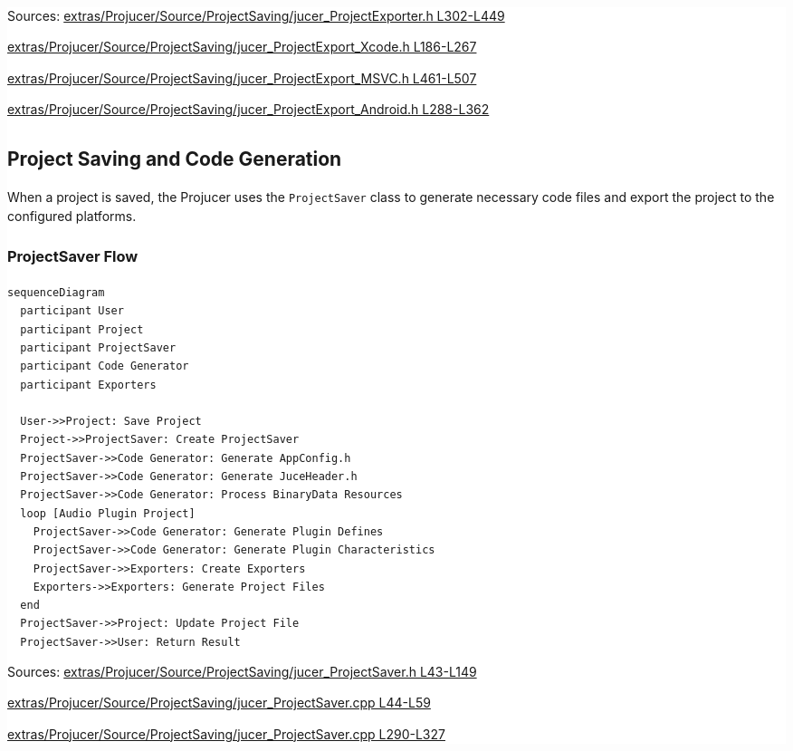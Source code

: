 Sources: [extras/Projucer/Source/ProjectSaving/jucer_ProjectExporter.h L302-L449](https://github.com/juce-framework/JUCE/blob/10a58961/extras/Projucer/Source/ProjectSaving/jucer_ProjectExporter.h#L302-L449)

 [extras/Projucer/Source/ProjectSaving/jucer_ProjectExport_Xcode.h L186-L267](https://github.com/juce-framework/JUCE/blob/10a58961/extras/Projucer/Source/ProjectSaving/jucer_ProjectExport_Xcode.h#L186-L267)

 [extras/Projucer/Source/ProjectSaving/jucer_ProjectExport_MSVC.h L461-L507](https://github.com/juce-framework/JUCE/blob/10a58961/extras/Projucer/Source/ProjectSaving/jucer_ProjectExport_MSVC.h#L461-L507)

 [extras/Projucer/Source/ProjectSaving/jucer_ProjectExport_Android.h L288-L362](https://github.com/juce-framework/JUCE/blob/10a58961/extras/Projucer/Source/ProjectSaving/jucer_ProjectExport_Android.h#L288-L362)

## Project Saving and Code Generation

When a project is saved, the Projucer uses the `ProjectSaver` class to generate necessary code files and export the project to the configured platforms.

### ProjectSaver Flow

```mermaid
sequenceDiagram
  participant User
  participant Project
  participant ProjectSaver
  participant Code Generator
  participant Exporters

  User->>Project: Save Project
  Project->>ProjectSaver: Create ProjectSaver
  ProjectSaver->>Code Generator: Generate AppConfig.h
  ProjectSaver->>Code Generator: Generate JuceHeader.h
  ProjectSaver->>Code Generator: Process BinaryData Resources
  loop [Audio Plugin Project]
    ProjectSaver->>Code Generator: Generate Plugin Defines
    ProjectSaver->>Code Generator: Generate Plugin Characteristics
    ProjectSaver->>Exporters: Create Exporters
    Exporters->>Exporters: Generate Project Files
  end
  ProjectSaver->>Project: Update Project File
  ProjectSaver->>User: Return Result
```

Sources: [extras/Projucer/Source/ProjectSaving/jucer_ProjectSaver.h L43-L149](https://github.com/juce-framework/JUCE/blob/10a58961/extras/Projucer/Source/ProjectSaving/jucer_ProjectSaver.h#L43-L149)

 [extras/Projucer/Source/ProjectSaving/jucer_ProjectSaver.cpp L44-L59](https://github.com/juce-framework/JUCE/blob/10a58961/extras/Projucer/Source/ProjectSaving/jucer_ProjectSaver.cpp#L44-L59)

 [extras/Projucer/Source/ProjectSaving/jucer_ProjectSaver.cpp L290-L327](https://github.com/juce-framework/JUCE/blob/10a58961/extras/Projucer/Source/ProjectSaving/jucer_ProjectSaver.cpp#L290-L327)
